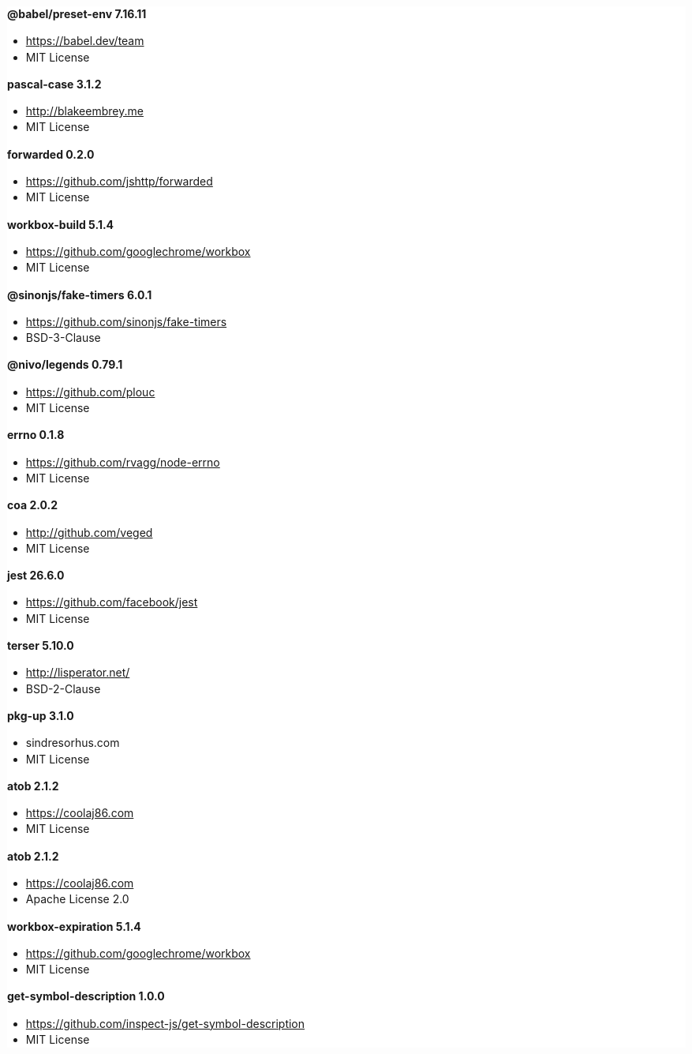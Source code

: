__@babel/preset-env 7.16.11__
 * https://babel.dev/team
 * MIT License

__pascal-case 3.1.2__
 * http://blakeembrey.me
 * MIT License

__forwarded 0.2.0__
 * https://github.com/jshttp/forwarded
 * MIT License

__workbox-build 5.1.4__
 * https://github.com/googlechrome/workbox
 * MIT License

__@sinonjs/fake-timers 6.0.1__
 * https://github.com/sinonjs/fake-timers
 * BSD-3-Clause

__@nivo/legends 0.79.1__
 * https://github.com/plouc
 * MIT License

__errno 0.1.8__
 * https://github.com/rvagg/node-errno
 * MIT License

__coa 2.0.2__
 * http://github.com/veged
 * MIT License

__jest 26.6.0__
 * https://github.com/facebook/jest
 * MIT License

__terser 5.10.0__
 * http://lisperator.net/
 * BSD-2-Clause

__pkg-up 3.1.0__
 * sindresorhus.com
 * MIT License

__atob 2.1.2__
 * https://coolaj86.com
 * MIT License

__atob 2.1.2__
 * https://coolaj86.com
 * Apache License 2.0

__workbox-expiration 5.1.4__
 * https://github.com/googlechrome/workbox
 * MIT License

__get-symbol-description 1.0.0__
 * https://github.com/inspect-js/get-symbol-description
 * MIT License
